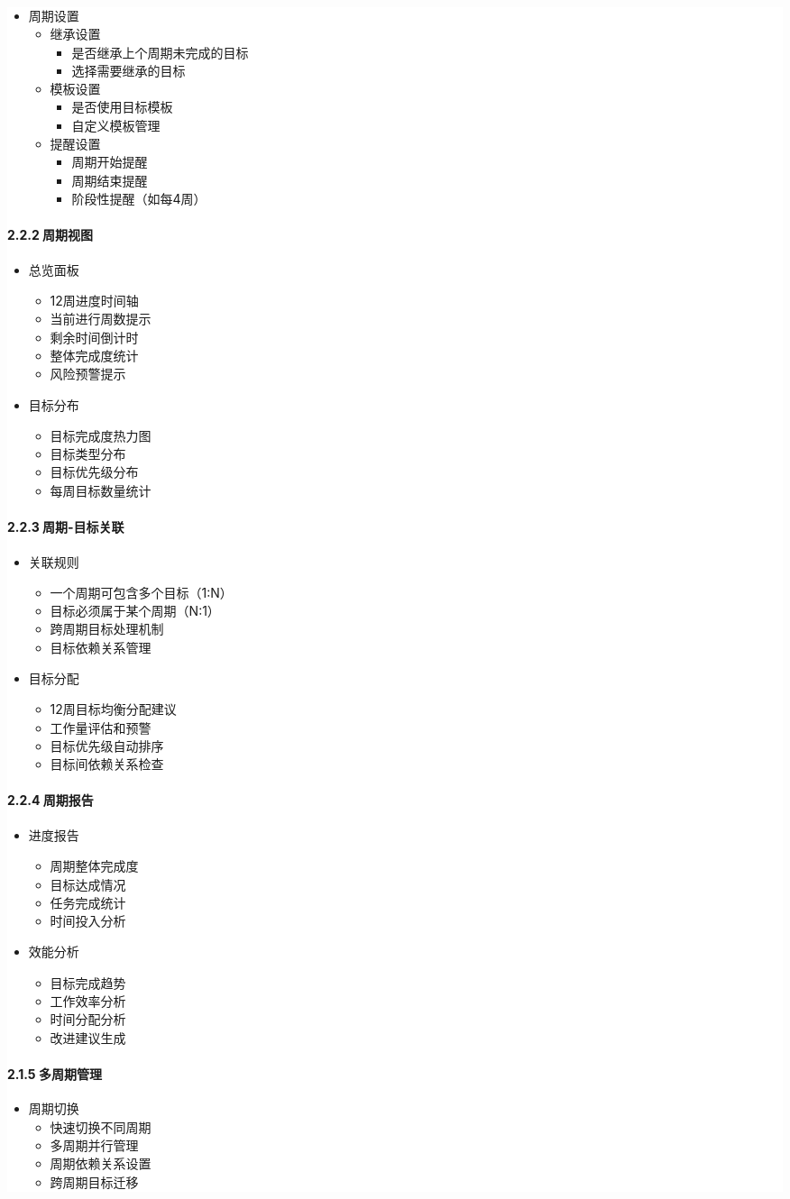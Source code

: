 - 周期设置
  - 继承设置
    - 是否继承上个周期未完成的目标
    - 选择需要继承的目标
  - 模板设置
    - 是否使用目标模板
    - 自定义模板管理
  - 提醒设置
    - 周期开始提醒
    - 周期结束提醒
    - 阶段性提醒（如每4周）

#### 2.2.2 周期视图
- 总览面板
  - 12周进度时间轴
  - 当前进行周数提示
  - 剩余时间倒计时
  - 整体完成度统计
  - 风险预警提示

- 目标分布
  - 目标完成度热力图
  - 目标类型分布
  - 目标优先级分布
  - 每周目标数量统计

#### 2.2.3 周期-目标关联
- 关联规则
  - 一个周期可包含多个目标（1:N）
  - 目标必须属于某个周期（N:1）
  - 跨周期目标处理机制
  - 目标依赖关系管理

- 目标分配
  - 12周目标均衡分配建议
  - 工作量评估和预警
  - 目标优先级自动排序
  - 目标间依赖关系检查

#### 2.2.4 周期报告
- 进度报告
  - 周期整体完成度
  - 目标达成情况
  - 任务完成统计
  - 时间投入分析

- 效能分析
  - 目标完成趋势
  - 工作效率分析
  - 时间分配分析
  - 改进建议生成

#### 2.1.5 多周期管理
- 周期切换
  - 快速切换不同周期
  - 多周期并行管理
  - 周期依赖关系设置
  - 跨周期目标迁移

